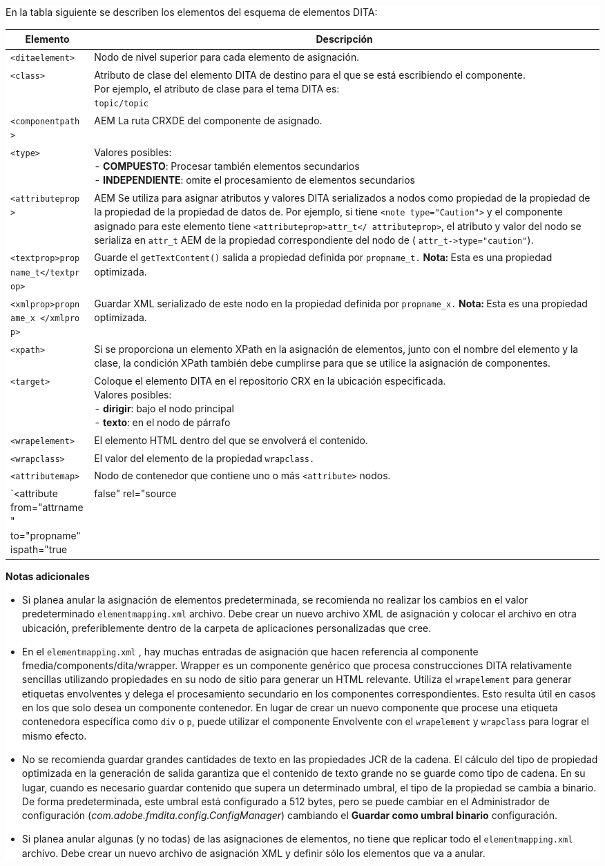 ```XML
```

En la tabla siguiente se describen los elementos del esquema de elementos DITA:

| Elemento | Descripción |
|-------|-----------|
| `<ditaelement>` | Nodo de nivel superior para cada elemento de asignación. |
| `<class>` | Atributo de clase del elemento DITA de destino para el que se está escribiendo el componente. <br>Por ejemplo, el atributo de clase para el tema DITA es: <br>`topic/topic` |
| `<componentpath>` | AEM La ruta CRXDE del componente de asignado. |
| `<type>` | Valores posibles: <br>- **COMPUESTO**: Procesar también elementos secundarios <br>- **INDEPENDIENTE**: omite el procesamiento de elementos secundarios |
| `<attributeprop>` | AEM Se utiliza para asignar atributos y valores DITA serializados a nodos como propiedad de la propiedad de la propiedad de la propiedad de datos de. Por ejemplo, si tiene `<note type="Caution">` y el componente asignado para este elemento tiene `<attributeprop>attr_t</ attributeprop>`, el atributo y valor del nodo se serializa en `attr_t` AEM de la propiedad correspondiente del nodo de \( `attr_t->type="caution"`\). |
| `<textprop>propname_t</textprop>` | Guarde el `getTextContent()` salida a propiedad definida por `propname_t.` **Nota:**  Esta es una propiedad optimizada. |
| `<xmlprop>propname_x </xmlprop>` | Guardar XML serializado de este nodo en la propiedad definida por `propname_x.` **Nota:** Esta es una propiedad optimizada. |
| `<xpath>` | Si se proporciona un elemento XPath en la asignación de elementos, junto con el nombre del elemento y la clase, la condición XPath también debe cumplirse para que se utilice la asignación de componentes. |
| `<target>` | Coloque el elemento DITA en el repositorio CRX en la ubicación especificada. <br>Valores posibles:<br>- **dirigir**: bajo el nodo principal <br>- **texto**: en el nodo de párrafo |
| `<wrapelement>` | El elemento HTML dentro del que se envolverá el contenido. |
| `<wrapclass>` | El valor del elemento de la propiedad `wrapclass.` |
| `<attributemap>` | Nodo de contenedor que contiene uno o más `<attribute>` nodos. |
| `<attribute from="attrname" to="propname" ispath="true|false" rel="source|target" />` | AEM Asigna los atributos DITA a las propiedades de la:<br>- **`from`**: Nombre de atributo DITA<br>- **`to`** AEM : nombre de propiedad del componente <br>- **`ispath`**: Si el atributo es un valor de ruta \(por ejemplo: *imagen*\)<br>- **`rel`**: Si la ruta es el origen o el destino <br>**Nota:** If `attrname` empieza por `%`y, a continuación, asignar `attrname minus '%'` a prop &#39; `propname`&#39;. |

**Notas adicionales**

- Si planea anular la asignación de elementos predeterminada, se recomienda no realizar los cambios en el valor predeterminado `elementmapping.xml` archivo. Debe crear un nuevo archivo XML de asignación y colocar el archivo en otra ubicación, preferiblemente dentro de la carpeta de aplicaciones personalizadas que cree.

- En el `elementmapping.xml` , hay muchas entradas de asignación que hacen referencia al componente fmedia/components/dita/wrapper. Wrapper es un componente genérico que procesa construcciones DITA relativamente sencillas utilizando propiedades en su nodo de sitio para generar un HTML relevante. Utiliza el `wrapelement` para generar etiquetas envolventes y delega el procesamiento secundario en los componentes correspondientes. Esto resulta útil en casos en los que solo desea un componente contenedor. En lugar de crear un nuevo componente que procese una etiqueta contenedora específica como `div` o `p`, puede utilizar el componente Envolvente con el `wrapelement` y `wrapclass` para lograr el mismo efecto.

- No se recomienda guardar grandes cantidades de texto en las propiedades JCR de la cadena. El cálculo del tipo de propiedad optimizada en la generación de salida garantiza que el contenido de texto grande no se guarde como tipo de cadena. En su lugar, cuando es necesario guardar contenido que supera un determinado umbral, el tipo de la propiedad se cambia a binario. De forma predeterminada, este umbral está configurado a 512 bytes, pero se puede cambiar en el Administrador de configuración \(*com.adobe.fmdita.config.ConfigManager*\) cambiando el **Guardar como umbral binario** configuración.

- Si planea anular algunas \(y no todas\) de las asignaciones de elementos, no tiene que replicar todo el `elementmapping.xml` archivo. Debe crear un nuevo archivo de asignación XML y definir sólo los elementos que va a anular.

